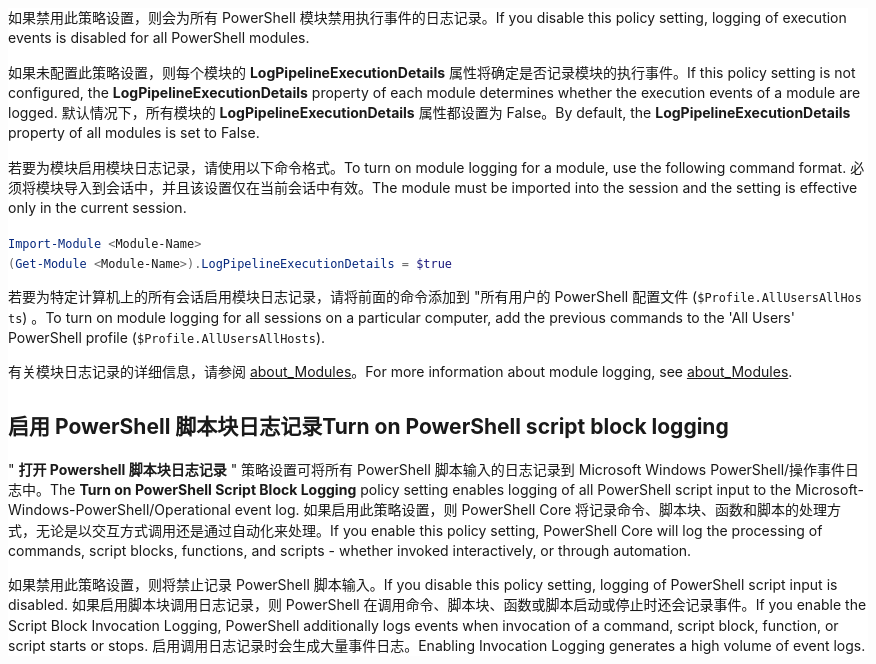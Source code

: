 <span data-ttu-id="9c353-133">如果禁用此策略设置，则会为所有 PowerShell 模块禁用执行事件的日志记录。</span><span class="sxs-lookup"><span data-stu-id="9c353-133">If you disable this policy setting, logging of execution events is disabled for all PowerShell modules.</span></span>

<span data-ttu-id="9c353-134">如果未配置此策略设置，则每个模块的 **LogPipelineExecutionDetails** 属性将确定是否记录模块的执行事件。</span><span class="sxs-lookup"><span data-stu-id="9c353-134">If this policy setting is not configured, the **LogPipelineExecutionDetails** property of each module determines whether the execution events of a module are logged.</span></span> <span data-ttu-id="9c353-135">默认情况下，所有模块的 **LogPipelineExecutionDetails** 属性都设置为 False。</span><span class="sxs-lookup"><span data-stu-id="9c353-135">By default, the **LogPipelineExecutionDetails** property of all modules is set to False.</span></span>

<span data-ttu-id="9c353-136">若要为模块启用模块日志记录，请使用以下命令格式。</span><span class="sxs-lookup"><span data-stu-id="9c353-136">To turn on module logging for a module, use the following command format.</span></span> <span data-ttu-id="9c353-137">必须将模块导入到会话中，并且该设置仅在当前会话中有效。</span><span class="sxs-lookup"><span data-stu-id="9c353-137">The module must be imported into the session and the setting is effective only in the current session.</span></span>

```powershell
Import-Module <Module-Name>
(Get-Module <Module-Name>).LogPipelineExecutionDetails = $true
```

<span data-ttu-id="9c353-138">若要为特定计算机上的所有会话启用模块日志记录，请将前面的命令添加到 "所有用户的 PowerShell 配置文件 (`$Profile.AllUsersAllHosts`) 。</span><span class="sxs-lookup"><span data-stu-id="9c353-138">To turn on module logging for all sessions on a particular computer, add the previous commands to the 'All Users' PowerShell profile (`$Profile.AllUsersAllHosts`).</span></span>

<span data-ttu-id="9c353-139">有关模块日志记录的详细信息，请参阅 [about_Modules](about_Modules.md)。</span><span class="sxs-lookup"><span data-stu-id="9c353-139">For more information about module logging, see [about_Modules](about_Modules.md).</span></span>

## <a name="turn-on-powershell-script-block-logging"></a><span data-ttu-id="9c353-140">启用 PowerShell 脚本块日志记录</span><span class="sxs-lookup"><span data-stu-id="9c353-140">Turn on PowerShell script block logging</span></span>

<span data-ttu-id="9c353-141">" **打开 Powershell 脚本块日志记录** " 策略设置可将所有 PowerShell 脚本输入的日志记录到 Microsoft Windows PowerShell/操作事件日志中。</span><span class="sxs-lookup"><span data-stu-id="9c353-141">The **Turn on PowerShell Script Block Logging** policy setting enables logging of all PowerShell script input to the Microsoft-Windows-PowerShell/Operational event log.</span></span> <span data-ttu-id="9c353-142">如果启用此策略设置，则 PowerShell Core 将记录命令、脚本块、函数和脚本的处理方式，无论是以交互方式调用还是通过自动化来处理。</span><span class="sxs-lookup"><span data-stu-id="9c353-142">If you enable this policy setting, PowerShell Core will log the processing of commands, script blocks, functions, and scripts - whether invoked interactively, or through automation.</span></span>

<span data-ttu-id="9c353-143">如果禁用此策略设置，则将禁止记录 PowerShell 脚本输入。</span><span class="sxs-lookup"><span data-stu-id="9c353-143">If you disable this policy setting, logging of PowerShell script input is disabled.</span></span> <span data-ttu-id="9c353-144">如果启用脚本块调用日志记录，则 PowerShell 在调用命令、脚本块、函数或脚本启动或停止时还会记录事件。</span><span class="sxs-lookup"><span data-stu-id="9c353-144">If you enable the Script Block Invocation Logging, PowerShell additionally logs events when invocation of a command, script block, function, or script starts or stops.</span></span> <span data-ttu-id="9c353-145">启用调用日志记录时会生成大量事件日志。</span><span class="sxs-lookup"><span data-stu-id="9c353-145">Enabling Invocation Logging generates a high volume of event logs.</span></span>
